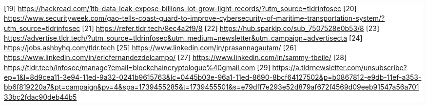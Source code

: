 [19] https://hackread.com/1tb-data-leak-expose-billions-iot-grow-light-records/?utm_source=tldrinfosec
[20] https://www.securityweek.com/gao-tells-coast-guard-to-improve-cybersecurity-of-maritime-transportation-system/?utm_source=tldrinfosec
[21] https://refer.tldr.tech/8ec4a2f9/8
[22] https://hub.sparklp.co/sub_7507528e0b53/8
[23] https://advertise.tldr.tech/?utm_source=tldrinfosec&utm_medium=newsletter&utm_campaign=advertisecta
[24] https://jobs.ashbyhq.com/tldr.tech
[25] https://www.linkedin.com/in/prasannagautam/
[26] https://www.linkedin.com/in/ericfernandezdelcampo/
[27] https://www.linkedin.com/in/sammy-tbeile/
[28] https://tldr.tech/infosec/manage?email=blockchaincryptologue%40gmail.com
[29] https://a.tldrnewsletter.com/unsubscribe?ep=1&l=8d9cea11-3e94-11ed-9a32-0241b9615763&lc=0445b03e-96a1-11ed-8690-8bcf64127502&p=b0867812-e9db-11ef-a353-bb6f819220a7&pt=campaign&pv=4&spa=1739455285&t=1739455501&s=e79dff7e293e52d879af672f4569d09eeb91547a56a70133bc2fdac90deb44b5